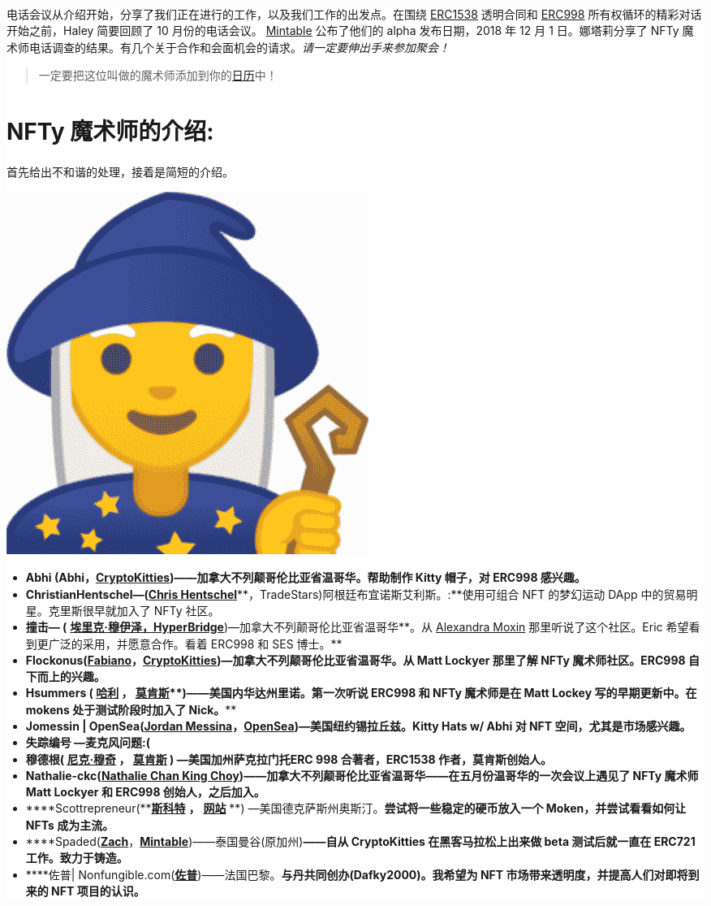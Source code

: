 电话会议从介绍开始，分享了我们正在进行的工作，以及我们工作的出发点。在围绕 [ERC1538](https://github.com/ethereum/EIPs/issues/1538) 透明合同和 [ERC998](http://erc998.org) 所有权循环的精彩对话开始之前，Haley 简要回顾了 10 月份的电话会议。 [Mintable](http://mintable.app) 公布了他们的 alpha 发布日期，2018 年 12 月 1 日。娜塔莉分享了 NFTy 魔术师电话调查的结果。有几个关于合作和会面机会的请求。*请一定要伸出手来参加聚会！*

> 一定要把这位叫做的魔术师添加到你的[日历](https://calendar.google.com/calendar?cid=Z2tjb2I2dDNoMXRsbWg5MWlqOGcxbWdkNzRAZ3JvdXAuY2FsZW5kYXIuZ29vZ2xlLmNvbQ)中！

# NFTy 魔术师的介绍:

首先给出不和谐的处理，接着是简短的介绍。

![](img/26f07a9254ba8e6a0e2f58064073c887.png)

*   **Abhi (Abhi，**[**CryptoKitties**](http://CryptoKitties.co)**)——加拿大不列颠哥伦比亚省温哥华。帮助制作 Kitty 帽子，对 ERC998 感兴趣。**
*   **ChristianHentschel—(**[**Chris Hentschel**](https://github.com/chentschel?tab=repositories)**，TradeStars)阿根廷布宜诺斯艾利斯。:**使用可组合 NFT 的梦幻运动 DApp 中的贸易明星。克里斯很早就加入了 NFTy 社区。
*   **撞击— (** [**埃里克·穆伊泽，**](https://twitter.com/ericmuyser?ref_src=twsrc%5Egoogle%7Ctwcamp%5Eserp%7Ctwgr%5Eauthor)**[**HyperBridge**](https://twitter.com/Hyperbridge)**)—加拿大不列颠哥伦比亚省温哥华**。从 [Alexandra Moxin](https://twitter.com/Alexandra933) 那里听说了这个社区。Eric 希望看到更广泛的采用，并愿意合作。看着 ERC998 和 SES 博士。**
*   ****Flockonus(**[**Fabiano**](https://twitter.com/flockonus)**，**[**CryptoKitties**](https://www.cryptokitties.co/)**)—加拿大不列颠哥伦比亚省温哥华。从 Matt Lockyer 那里了解 NFTy 魔术师社区。ERC998 自下而上的兴趣。****
*   ****Hsummers (** [**哈利**](https://twitter.com/haleyrsum) **，** [**莫肯斯**](https://mokens.io/)**)——美国内华达州里诺。第一次听说 ERC998 和 NFTy 魔术师是在 Matt Lockey 写的早期更新中。在 mokens 处于测试阶段时加入了 Nick。****
*   ****Jomessin | OpenSea(**[**Jordan Messina**](http://jordanmessina.com/)**，**[**OpenSea**](https://opensea.io/)**)—美国纽约锡拉丘兹。Kitty Hats w/ Abhi 对 NFT 空间，尤其是市场感兴趣。****
*   ****失踪编号** —麦克风问题:(**
*   ****穆德根(** [**尼克·穆奇**](https://twitter.com/mudgen) **，** [**莫肯斯**](http://mokens.io/) **) —美国加州萨克拉门托**ERC 998 合著者，ERC1538 作者，莫肯斯创始人。**
*   ****Nathalie-ckc(**[**Nathalie Chan King Choy**](https://twitter.com/nathalie_ckc)**)——加拿大不列颠哥伦比亚省温哥华**——在五月份温哥华的一次会议上遇见了 NFTy 魔术师 Matt Lockyer 和 ERC998 创始人，之后加入。**
*   ****Scottrepreneur(**[**斯科特**](https://twitter.com/scottrepreneur) **，** [**网站**](http://www.scottherren.com/) **) —美国德克萨斯州奥斯汀。**尝试将一些稳定的硬币放入一个 Moken，并尝试看看如何让 NFTs 成为主流。**
*   ****Spaded(**[**Zach**](https://twitter.com/ZachBurks4)**，**[**Mintable**](https://mintable.app/)**)——泰国曼谷(原加州)**——自从 CryptoKitties 在黑客马拉松上出来做 beta 测试后就一直在 ERC721 工作。致力于铸造。**
*   ****佐普| Nonfungible.com(**[**佐普**](https://twitter.com/Gauthier_Z)**)——法国巴黎。**与丹共同创办(Dafky2000)。我希望为 NFT 市场带来透明度，并提高人们对即将到来的 NFT 项目的认识。**
